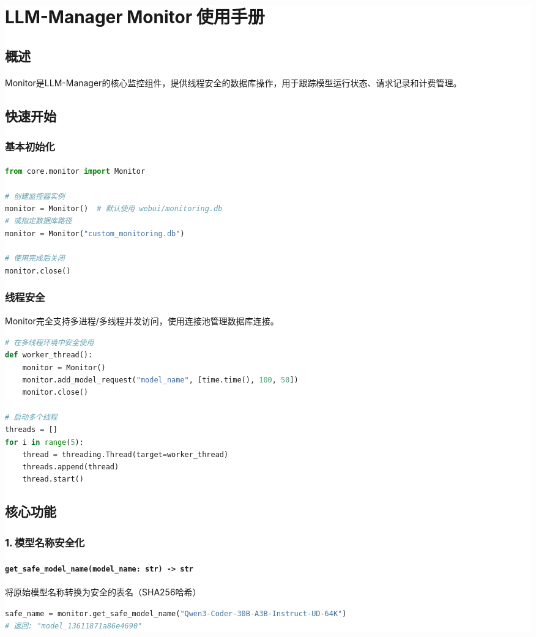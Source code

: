 # LLM-Manager Monitor 使用手册

## 概述

Monitor是LLM-Manager的核心监控组件，提供线程安全的数据库操作，用于跟踪模型运行状态、请求记录和计费管理。

## 快速开始

### 基本初始化

```python
from core.monitor import Monitor

# 创建监控器实例
monitor = Monitor()  # 默认使用 webui/monitoring.db
# 或指定数据库路径
monitor = Monitor("custom_monitoring.db")

# 使用完成后关闭
monitor.close()
```

### 线程安全

Monitor完全支持多进程/多线程并发访问，使用连接池管理数据库连接。

```python
# 在多线程环境中安全使用
def worker_thread():
    monitor = Monitor()
    monitor.add_model_request("model_name", [time.time(), 100, 50])
    monitor.close()

# 启动多个线程
threads = []
for i in range(5):
    thread = threading.Thread(target=worker_thread)
    threads.append(thread)
    thread.start()
```

## 核心功能

### 1. 模型名称安全化

#### `get_safe_model_name(model_name: str) -> str`
将原始模型名称转换为安全的表名（SHA256哈希）

```python
safe_name = monitor.get_safe_model_name("Qwen3-Coder-30B-A3B-Instruct-UD-64K")
# 返回: "model_13611871a86e4690"
```
